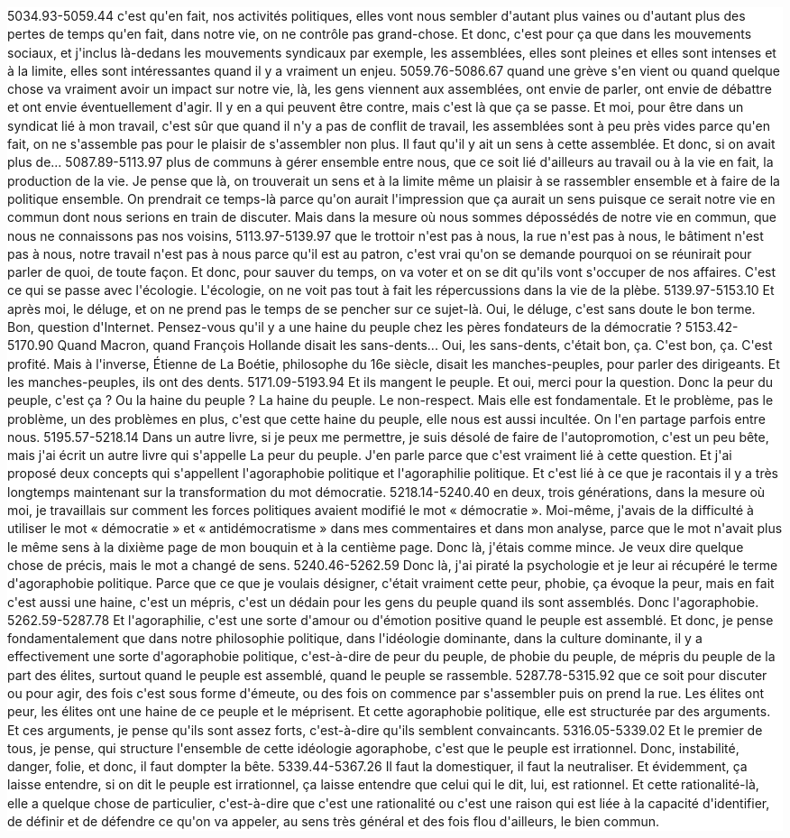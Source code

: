 5034.93-5059.44   c'est qu'en fait, nos activités politiques, elles vont nous sembler d'autant plus vaines ou d'autant plus des pertes de temps qu'en fait, dans notre vie, on ne contrôle pas grand-chose. Et donc, c'est pour ça que dans les mouvements sociaux, et j'inclus là-dedans les mouvements syndicaux par exemple, les assemblées, elles sont pleines et elles sont intenses et à la limite, elles sont intéressantes quand il y a vraiment un enjeu.
5059.76-5086.67   quand une grève s'en vient ou quand quelque chose va vraiment avoir un impact sur notre vie, là, les gens viennent aux assemblées, ont envie de parler, ont envie de débattre et ont envie éventuellement d'agir. Il y en a qui peuvent être contre, mais c'est là que ça se passe. Et moi, pour être dans un syndicat lié à mon travail, c'est sûr que quand il n'y a pas de conflit de travail, les assemblées sont à peu près vides parce qu'en fait, on ne s'assemble pas pour le plaisir de s'assembler non plus. Il faut qu'il y ait un sens à cette assemblée. Et donc, si on avait plus de...
5087.89-5113.97   plus de communs à gérer ensemble entre nous, que ce soit lié d'ailleurs au travail ou à la vie en fait, la production de la vie. Je pense que là, on trouverait un sens et à la limite même un plaisir à se rassembler ensemble et à faire de la politique ensemble. On prendrait ce temps-là parce qu'on aurait l'impression que ça aurait un sens puisque ce serait notre vie en commun dont nous serions en train de discuter. Mais dans la mesure où nous sommes dépossédés de notre vie en commun, que nous ne connaissons pas nos voisins,
5113.97-5139.97   que le trottoir n'est pas à nous, la rue n'est pas à nous, le bâtiment n'est pas à nous, notre travail n'est pas à nous parce qu'il est au patron, c'est vrai qu'on se demande pourquoi on se réunirait pour parler de quoi, de toute façon. Et donc, pour sauver du temps, on va voter et on se dit qu'ils vont s'occuper de nos affaires. C'est ce qui se passe avec l'écologie. L'écologie, on ne voit pas tout à fait les répercussions dans la vie de la plèbe.
5139.97-5153.10   Et après moi, le déluge, et on ne prend pas le temps de se pencher sur ce sujet-là. Oui, le déluge, c'est sans doute le bon terme. Bon, question d'Internet. Pensez-vous qu'il y a une haine du peuple chez les pères fondateurs de la démocratie ?
5153.42-5170.90   Quand Macron, quand François Hollande disait les sans-dents... Oui, les sans-dents, c'était bon, ça. C'est bon, ça. C'est profité. Mais à l'inverse, Étienne de La Boétie, philosophe du 16e siècle, disait les manches-peuples, pour parler des dirigeants. Et les manches-peuples, ils ont des dents.
5171.09-5193.94   Et ils mangent le peuple. Et oui, merci pour la question. Donc la peur du peuple, c'est ça ? Ou la haine du peuple ? La haine du peuple. Le non-respect. Mais elle est fondamentale. Et le problème, pas le problème, un des problèmes en plus, c'est que cette haine du peuple, elle nous est aussi incultée. On l'en partage parfois entre nous.
5195.57-5218.14   Dans un autre livre, si je peux me permettre, je suis désolé de faire de l'autopromotion, c'est un peu bête, mais j'ai écrit un autre livre qui s'appelle La peur du peuple. J'en parle parce que c'est vraiment lié à cette question. Et j'ai proposé deux concepts qui s'appellent l'agoraphobie politique et l'agoraphilie politique. Et c'est lié à ce que je racontais il y a très longtemps maintenant sur la transformation du mot démocratie.
5218.14-5240.40   en deux, trois générations, dans la mesure où moi, je travaillais sur comment les forces politiques avaient modifié le mot « démocratie ». Moi-même, j'avais de la difficulté à utiliser le mot « démocratie » et « antidémocratisme » dans mes commentaires et dans mon analyse, parce que le mot n'avait plus le même sens à la dixième page de mon bouquin et à la centième page. Donc là, j'étais comme mince. Je veux dire quelque chose de précis, mais le mot a changé de sens.
5240.46-5262.59   Donc là, j'ai piraté la psychologie et je leur ai récupéré le terme d'agoraphobie politique. Parce que ce que je voulais désigner, c'était vraiment cette peur, phobie, ça évoque la peur, mais en fait c'est aussi une haine, c'est un mépris, c'est un dédain pour les gens du peuple quand ils sont assemblés. Donc l'agoraphobie.
5262.59-5287.78   Et l'agoraphilie, c'est une sorte d'amour ou d'émotion positive quand le peuple est assemblé. Et donc, je pense fondamentalement que dans notre philosophie politique, dans l'idéologie dominante, dans la culture dominante, il y a effectivement une sorte d'agoraphobie politique, c'est-à-dire de peur du peuple, de phobie du peuple, de mépris du peuple de la part des élites, surtout quand le peuple est assemblé, quand le peuple se rassemble.
5287.78-5315.92   que ce soit pour discuter ou pour agir, des fois c'est sous forme d'émeute, ou des fois on commence par s'assembler puis on prend la rue. Les élites ont peur, les élites ont une haine de ce peuple et le méprisent. Et cette agoraphobie politique, elle est structurée par des arguments. Et ces arguments, je pense qu'ils sont assez forts, c'est-à-dire qu'ils semblent convaincants.
5316.05-5339.02   Et le premier de tous, je pense, qui structure l'ensemble de cette idéologie agoraphobe, c'est que le peuple est irrationnel. Donc, instabilité, danger, folie, et donc, il faut dompter la bête.
5339.44-5367.26   Il faut la domestiquer, il faut la neutraliser. Et évidemment, ça laisse entendre, si on dit le peuple est irrationnel, ça laisse entendre que celui qui le dit, lui, est rationnel. Et cette rationalité-là, elle a quelque chose de particulier, c'est-à-dire que c'est une rationalité ou c'est une raison qui est liée à la capacité d'identifier, de définir et de défendre ce qu'on va appeler, au sens très général et des fois flou d'ailleurs, le bien commun.